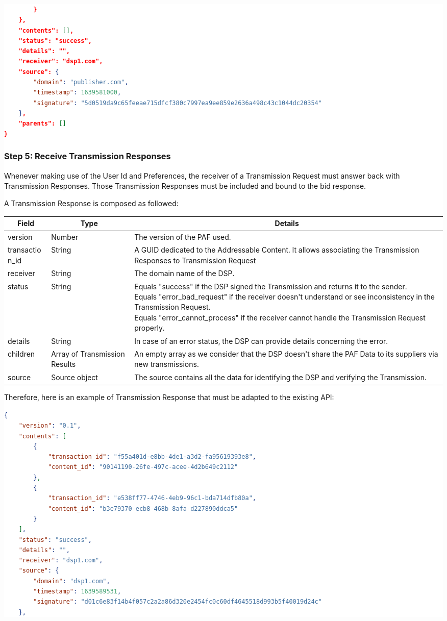 ```json
        }
    },
    "contents": [],
    "status": "success",
    "details": "",
    "receiver": "dsp1.com",
    "source": {
        "domain": "publisher.com",
        "timestamp": 1639581000,
        "signature": "5d0519da9c65feeae715dfcf380c7997ea9ee859e2636a498c43c1044dc20354"
    },
    "parents": []
}
```


### Step 5: Receive Transmission Responses

Whenever making use of the User Id and Preferences, the receiver of a Transmission Request must answer back with Transmission 
Responses. Those Transmission Responses must be included and bound to the bid response.

A Transmission Response is composed as followed:



| Field           | Type                          | Details                           |
|-----------------|-------------------------------|-----------------------------------|
| version         | Number                        | The version of the PAF used.                                                                                                                                                                                                                               |
| transaction_id  | String                        | A GUID dedicated to the Addressable Content. It allows associating the Transmission Responses to Transmission Request                                                                                                                     |
| receiver        | String                        | The domain name of the DSP.                                                                                                                                                                                                                                                                                |
| status          | String                        | Equals "success" if the DSP signed the Transmission and returns it to the sender.<br /> Equals "error_bad_request" if the receiver doesn't understand or see inconsistency in the Transmission Request.<br /> Equals "error_cannot_process" if the receiver cannot handle the Transmission Request properly. |
| details         | String                        | In case of an error status, the DSP can provide details concerning the error.                                                                                                                                                                                                                              |
| children        | Array of Transmission Results | An empty array as we consider that the DSP doesn't share the PAF Data to its suppliers via new transmissions.                                                                                                                                                                                       |
| source          | Source object                 | The source contains all the data for identifying the DSP and verifying the Transmission.                                                                                                                                                                                                                   |


Therefore, here is an example of Transmission Response that
must be adapted to the existing API:



```json
{
    "version": "0.1",
    "contents": [
        {
            "transaction_id": "f55a401d-e8bb-4de1-a3d2-fa95619393e8",
            "content_id": "90141190-26fe-497c-acee-4d2b649c2112"
        },
        {
            "transaction_id": "e538ff77-4746-4eb9-96c1-bda714dfb80a",
            "content_id": "b3e79370-ecb8-468b-8afa-d227890ddca5"
        }
    ],
    "status": "success",
    "details": "",
    "receiver": "dsp1.com",
    "source": {
        "domain": "dsp1.com",
        "timestamp": 1639589531,
        "signature": "d01c6e83f14b4f057c2a2a86d320e2454fc0c60df4645518d993b5f40019d24c"
    },
```